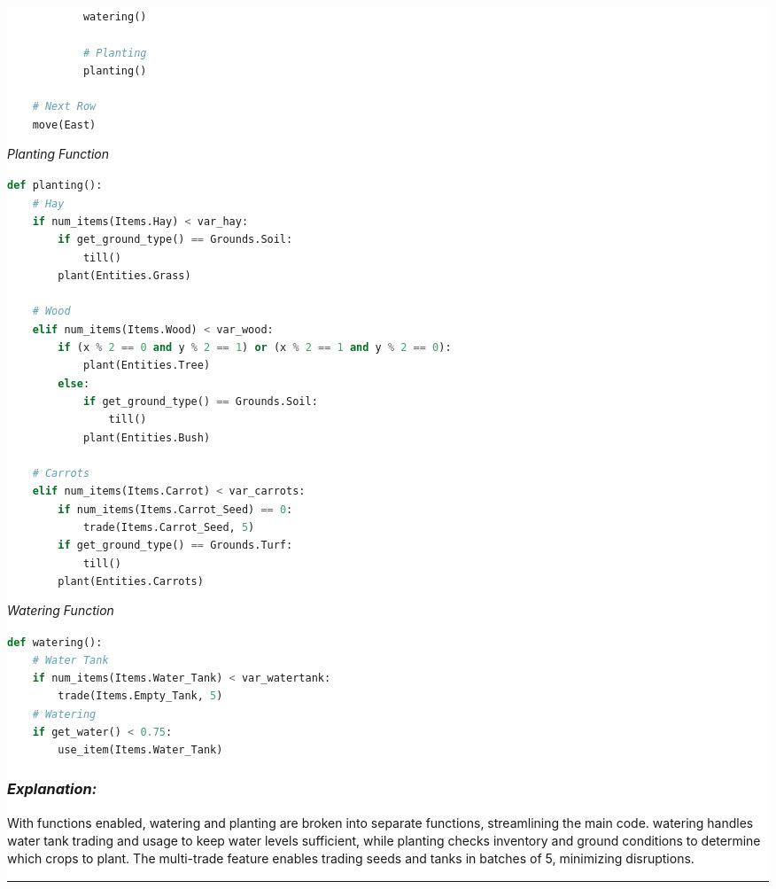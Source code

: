 ```python
            watering()
            
            # Planting
            planting()
    
    # Next Row
    move(East)
```


*Planting Function*

```python
def planting():
    # Hay
    if num_items(Items.Hay) < var_hay:
        if get_ground_type() == Grounds.Soil:
            till()
        plant(Entities.Grass)
                
    # Wood
    elif num_items(Items.Wood) < var_wood:
        if (x % 2 == 0 and y % 2 == 1) or (x % 2 == 1 and y % 2 == 0):
            plant(Entities.Tree)
        else:
            if get_ground_type() == Grounds.Soil:
                till()
            plant(Entities.Bush)
    
    # Carrots
    elif num_items(Items.Carrot) < var_carrots:
        if num_items(Items.Carrot_Seed) == 0:
            trade(Items.Carrot_Seed, 5)
        if get_ground_type() == Grounds.Turf:
            till()
        plant(Entities.Carrots)
```

*Watering Function*

```python
def watering():
    # Water Tank
    if num_items(Items.Water_Tank) < var_watertank:
        trade(Items.Empty_Tank, 5)
    # Watering
    if get_water() < 0.75:
        use_item(Items.Water_Tank)
```

### *Explanation:*

With functions enabled, watering and planting are broken into separate functions, streamlining the main code. watering handles water tank trading and usage to keep water levels sufficient, while planting checks inventory and ground conditions to determine which crops to plant. The multi-trade feature enables trading seeds and tanks in batches of 5, minimizing disruptions.

---